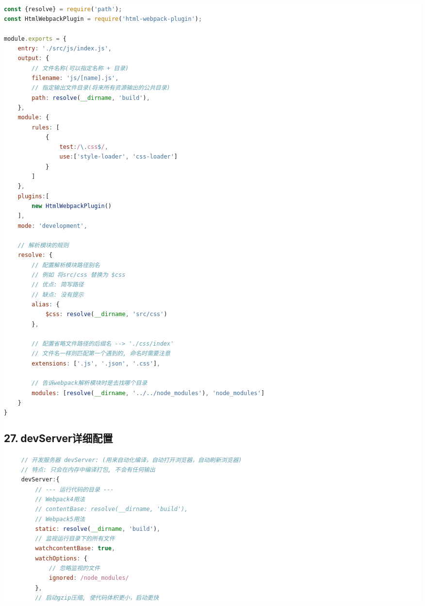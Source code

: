 ```js
const {resolve} = require('path');
const HtmlWebpackPlugin = require('html-webpack-plugin');

module.exports = {
    entry: './src/js/index.js',
    output: {
        // 文件名称(可以指定名称 + 目录)
        filename: 'js/[name].js',
        // 指定输出文件目录(将来所有资源输出的公共目录)
        path: resolve(__dirname, 'build'),
    },
    module: {
        rules: [
            {
                test:/\.css$/,
                use:['style-loader', 'css-loader']
            }
        ]
    },
    plugins:[
        new HtmlWebpackPlugin()
    ],
    mode: 'development',
    
    // 解析模块的规则
    resolve: {
        // 配置解析模块路径别名
        // 例如 将src/css 替换为 $css
        // 优点: 简写路径 
        // 缺点: 没有提示
        alias: {
            $css: resolve(__dirname, 'src/css')
        },
        
        // 配置省略文件路径的后缀名 --> './css/index'
        // 文件名一样则匹配第一个遇到的, 命名时需要注意
        extensions: ['.js', '.json', '.css'],

        // 告诉webpack解析模块时是去找哪个目录
        modules: [resolve(__dirname, '../../node_modules'), 'node_modules']
    }
}
```



## 27. devServer详细配置

```js
     // 开发服务器 devServer: (用来自动化编译，自动打开浏览器，自动刷新浏览器)
     // 特点: 只会在内存中编译打包, 不会有任何输出
     devServer:{
         // --- 运行代码的目录 --- 
         // Webpack4用法
         // contentBase: resolve(__dirname, 'build'),
         // Webpack5用法
         static: resolve(__dirname, 'build'),
         // 监视运行目录下的所有文件
         watchcontentBase: true,
         watchOptions: {
             // 忽略监视的文件
             ignored: /node_modules/
         },
         // 启动gzip压缩, 使代码体积更小，启动更快
```